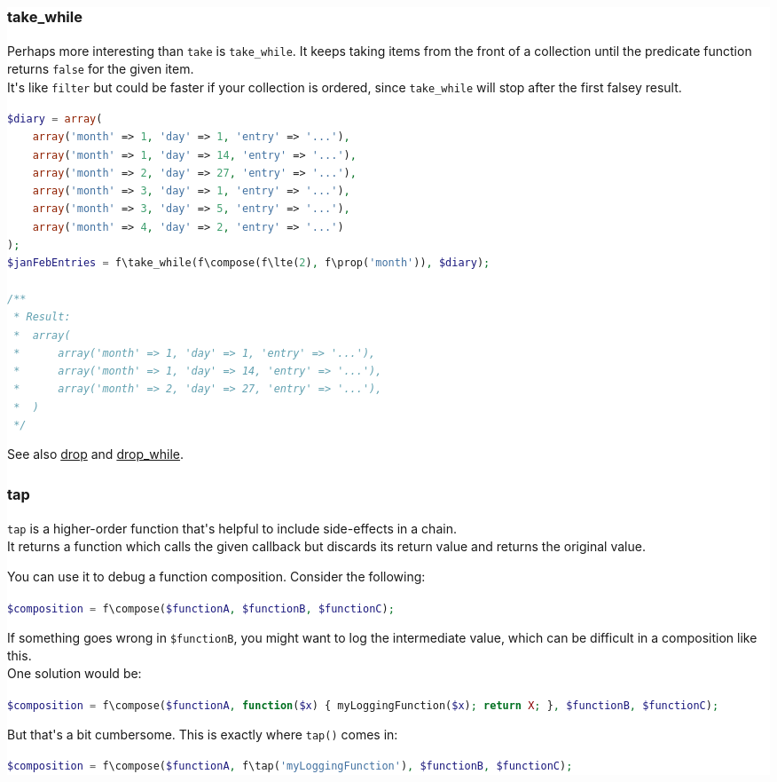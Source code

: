 ### take_while

Perhaps more interesting than `take` is `take_while`. It keeps taking items from the front of a
collection until the predicate function returns `false` for the given item.  
It's like `filter` but could be faster if your collection is ordered, since `take_while` will stop
after the first falsey result.

```php
$diary = array(
    array('month' => 1, 'day' => 1, 'entry' => '...'),
    array('month' => 1, 'day' => 14, 'entry' => '...'),
    array('month' => 2, 'day' => 27, 'entry' => '...'),
    array('month' => 3, 'day' => 1, 'entry' => '...'),
    array('month' => 3, 'day' => 5, 'entry' => '...'),
    array('month' => 4, 'day' => 2, 'entry' => '...')
);
$janFebEntries = f\take_while(f\compose(f\lte(2), f\prop('month')), $diary);

/**
 * Result:
 *  array(
 *      array('month' => 1, 'day' => 1, 'entry' => '...'),
 *      array('month' => 1, 'day' => 14, 'entry' => '...'),
 *      array('month' => 2, 'day' => 27, 'entry' => '...'),
 *  )
 */
```

See also [drop](#drop) and [drop_while](#drop_while).

### tap

`tap` is a higher-order function that's helpful to include side-effects in a chain.  
It returns a function which calls the given callback but discards its return value and returns the original value.

You can use it to debug a function composition. Consider the following:

```php
$composition = f\compose($functionA, $functionB, $functionC); 
```

If something goes wrong in `$functionB`, you might want to log the intermediate value, which can be difficult in a composition like this.  
One solution would be:

```php
$composition = f\compose($functionA, function($x) { myLoggingFunction($x); return X; }, $functionB, $functionC); 
```

But that's a bit cumbersome. This is exactly where `tap()` comes in:

```php
$composition = f\compose($functionA, f\tap('myLoggingFunction'), $functionB, $functionC); 
```

